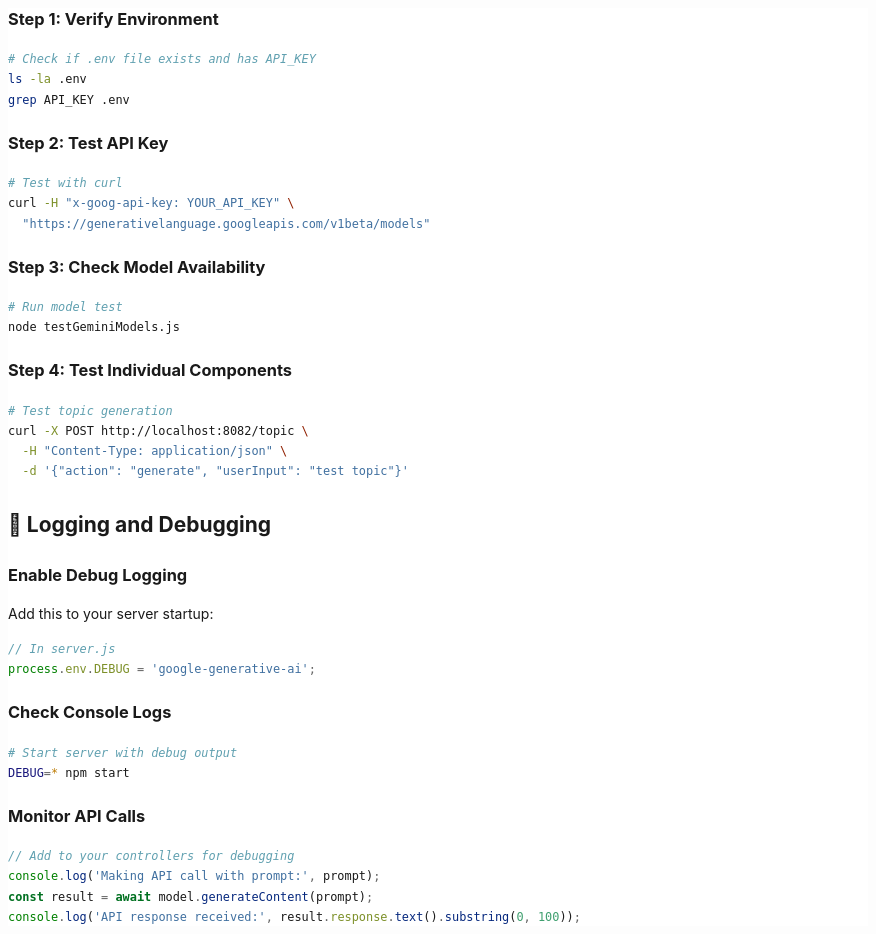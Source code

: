 ### Step 1: Verify Environment
```bash
# Check if .env file exists and has API_KEY
ls -la .env
grep API_KEY .env
```

### Step 2: Test API Key
```bash
# Test with curl
curl -H "x-goog-api-key: YOUR_API_KEY" \
  "https://generativelanguage.googleapis.com/v1beta/models"
```

### Step 3: Check Model Availability
```bash
# Run model test
node testGeminiModels.js
```

### Step 4: Test Individual Components
```bash
# Test topic generation
curl -X POST http://localhost:8082/topic \
  -H "Content-Type: application/json" \
  -d '{"action": "generate", "userInput": "test topic"}'
```

## 📝 Logging and Debugging

### Enable Debug Logging
Add this to your server startup:
```javascript
// In server.js
process.env.DEBUG = 'google-generative-ai';
```

### Check Console Logs
```bash
# Start server with debug output
DEBUG=* npm start
```

### Monitor API Calls
```javascript
// Add to your controllers for debugging
console.log('Making API call with prompt:', prompt);
const result = await model.generateContent(prompt);
console.log('API response received:', result.response.text().substring(0, 100));
```
